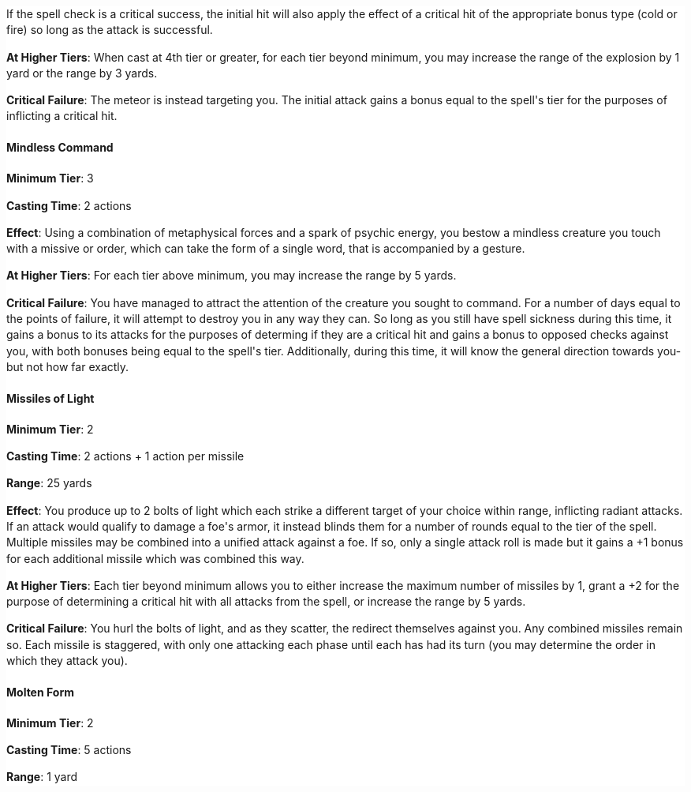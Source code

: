 If the spell check is a critical success, the initial hit will also apply the effect of a critical hit of the appropriate bonus type (cold or fire) so long as the attack is successful.

**At Higher Tiers**: When cast at 4th tier or greater, for each tier beyond minimum, you may increase the range of the explosion by 1 yard or the range by 3 yards.

**Critical Failure**: The meteor is instead targeting you. The initial attack gains a bonus equal to the spell's tier for the purposes of inflicting a critical hit.

#### Mindless Command

**Minimum Tier**: 3

**Casting Time**: 2 actions

**Effect**: Using a combination of metaphysical forces and a spark of psychic energy, you bestow a mindless creature you touch with a missive or order, which can take the form of a single word, that is accompanied by a gesture.

**At Higher Tiers**: For each tier above minimum, you may increase the range by 5 yards.

**Critical Failure**: You have managed to attract the attention of the creature you sought to command. For a number of days equal to the points of failure, it will attempt to destroy you in any way they can. So long as you still have spell sickness during this time, it gains a bonus to its attacks for the purposes of determing if they are a critical hit and gains a bonus to opposed checks against you, with both bonuses being equal to the spell's tier. Additionally, during this time, it will know the general direction towards you- but not how far exactly.

#### Missiles of Light

**Minimum Tier**: 2

**Casting Time**: 2 actions + 1 action per missile

**Range**: 25 yards

**Effect**: You produce up to 2 bolts of light which each strike a different target of your choice within range, inflicting radiant attacks. If an attack would qualify to damage a foe's armor, it instead blinds them for a number of rounds equal to the tier of the spell. Multiple missiles may be combined into a unified attack against a foe. If so, only a single attack roll is made but it gains a +1 bonus for each additional missile which was combined this way.

**At Higher Tiers**: Each tier beyond minimum allows you to either increase the maximum number of missiles by 1, grant a +2 for the purpose of determining a critical hit with all attacks from the spell, or increase the range by 5 yards.

**Critical Failure**: You hurl the bolts of light, and as they scatter, the redirect themselves against you. Any combined missiles remain so. Each missile is staggered, with only one attacking each phase until each has had its turn (you may determine the order in which they attack you).

[Missiles of Light Spell]: # " Created at the request of Michael Hasty, who wanted a spell that produced 'missiles of light' which 'could blind'. This turned out to be a misunderstanding, so the Flare spell is also to be made."

#### Molten Form

**Minimum Tier**: 2

**Casting Time**: 5 actions

**Range**: 1 yard


[Coagulaturgy Spell]: # " This spell was suggested by Ian Barnhart, possibly inspired by his character- a Beserk functioning as the party's doctor. "
[Flare Spell]: # " Created at the request of Michael Hasty, who wanted a spell that produced 'missiles of light' which 'could blind'. What he wanted was a utility spell that could also have some use in a fight if a player thought to use it that way."
[Gnash Spell]: # "Created in response to someone joking about there being a Gnash spell in an XP to Level 3 video. Also, adds a nice powerful combat spell that has a high risk for the user."
[Lafiancy Spell]: # "Derived from old english Lafian."